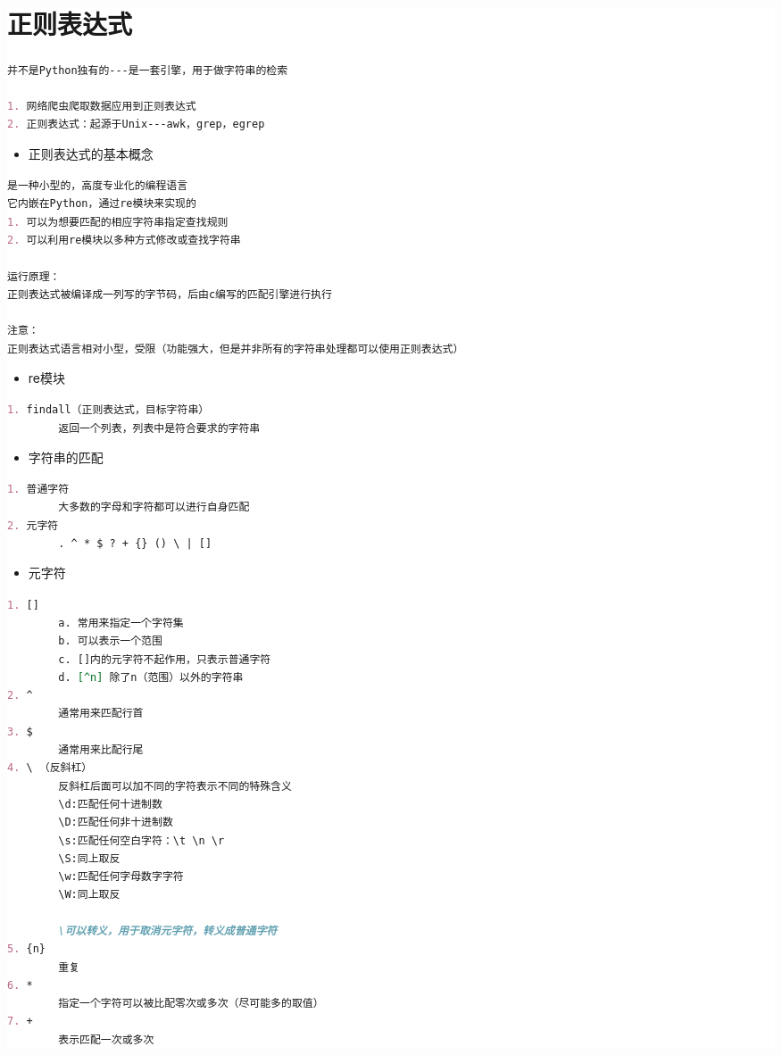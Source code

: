 # 正则表达式

~~~markdown
并不是Python独有的---是一套引擎，用于做字符串的检索

1. 网络爬虫爬取数据应用到正则表达式
2. 正则表达式：起源于Unix---awk，grep，egrep
~~~

* 正则表达式的基本概念

~~~markdown
是一种小型的，高度专业化的编程语言
它内嵌在Python，通过re模块来实现的
1. 可以为想要匹配的相应字符串指定查找规则
2. 可以利用re模块以多种方式修改或查找字符串

运行原理：
正则表达式被编译成一列写的字节码，后由c编写的匹配引擎进行执行

注意：
正则表达式语言相对小型，受限（功能强大，但是并非所有的字符串处理都可以使用正则表达式）
~~~

* re模块

~~~markdown
1. findall（正则表达式，目标字符串）
		返回一个列表，列表中是符合要求的字符串
~~~

* 字符串的匹配

~~~markdown
1. 普通字符
		大多数的字母和字符都可以进行自身匹配
2. 元字符
		. ^ * $ ? + {} () \ | []
~~~

* 元字符

~~~markdown
1. []
		a. 常用来指定一个字符集
		b. 可以表示一个范围
		c. []内的元字符不起作用，只表示普通字符
		d. [^n] 除了n（范围）以外的字符串
2. ^ 
		通常用来匹配行首
3. $ 
		通常用来比配行尾
4. \ （反斜杠）
		反斜杠后面可以加不同的字符表示不同的特殊含义
		\d:匹配任何十进制数
		\D:匹配任何非十进制数
		\s:匹配任何空白字符：\t \n \r
		\S:同上取反
		\w:匹配任何字母数字字符
		\W:同上取反
		
		\可以转义，用于取消元字符，转义成普通字符
5. {n}
		重复
6. * 
		指定一个字符可以被比配零次或多次（尽可能多的取值）
7. +
		表示匹配一次或多次
~~~